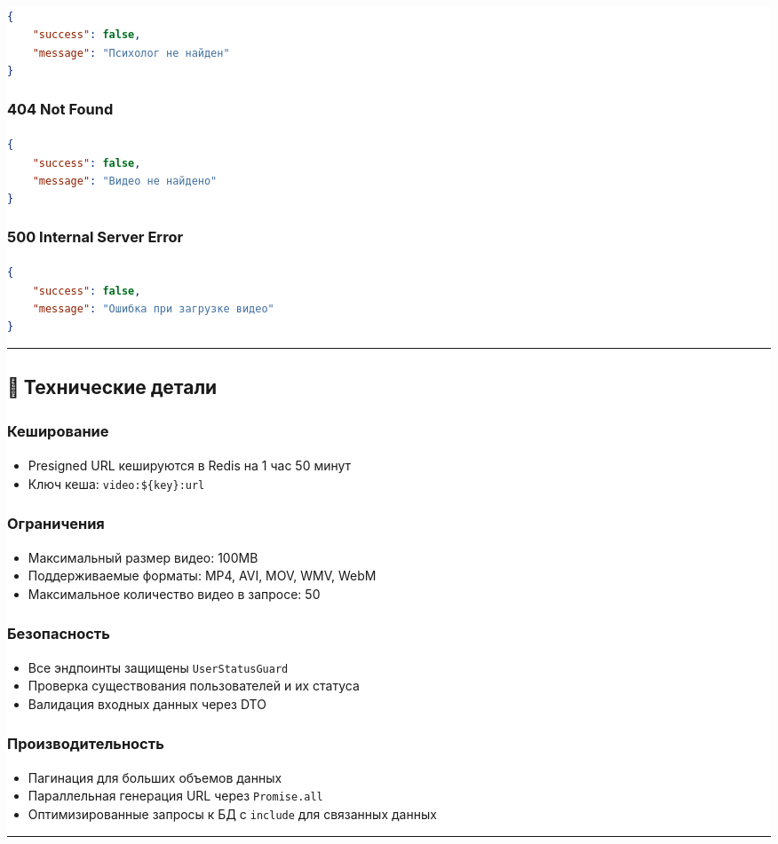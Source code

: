 ```json
{
	"success": false,
	"message": "Психолог не найден"
}
```

### 404 Not Found

```json
{
	"success": false,
	"message": "Видео не найдено"
}
```

### 500 Internal Server Error

```json
{
	"success": false,
	"message": "Ошибка при загрузке видео"
}
```

---

## 🔧 Технические детали

### Кеширование

- Presigned URL кешируются в Redis на 1 час 50 минут
- Ключ кеша: `video:${key}:url`

### Ограничения

- Максимальный размер видео: 100MB
- Поддерживаемые форматы: MP4, AVI, MOV, WMV, WebM
- Максимальное количество видео в запросе: 50

### Безопасность

- Все эндпоинты защищены `UserStatusGuard`
- Проверка существования пользователей и их статуса
- Валидация входных данных через DTO

### Производительность

- Пагинация для больших объемов данных
- Параллельная генерация URL через `Promise.all`
- Оптимизированные запросы к БД с `include` для связанных данных

---
